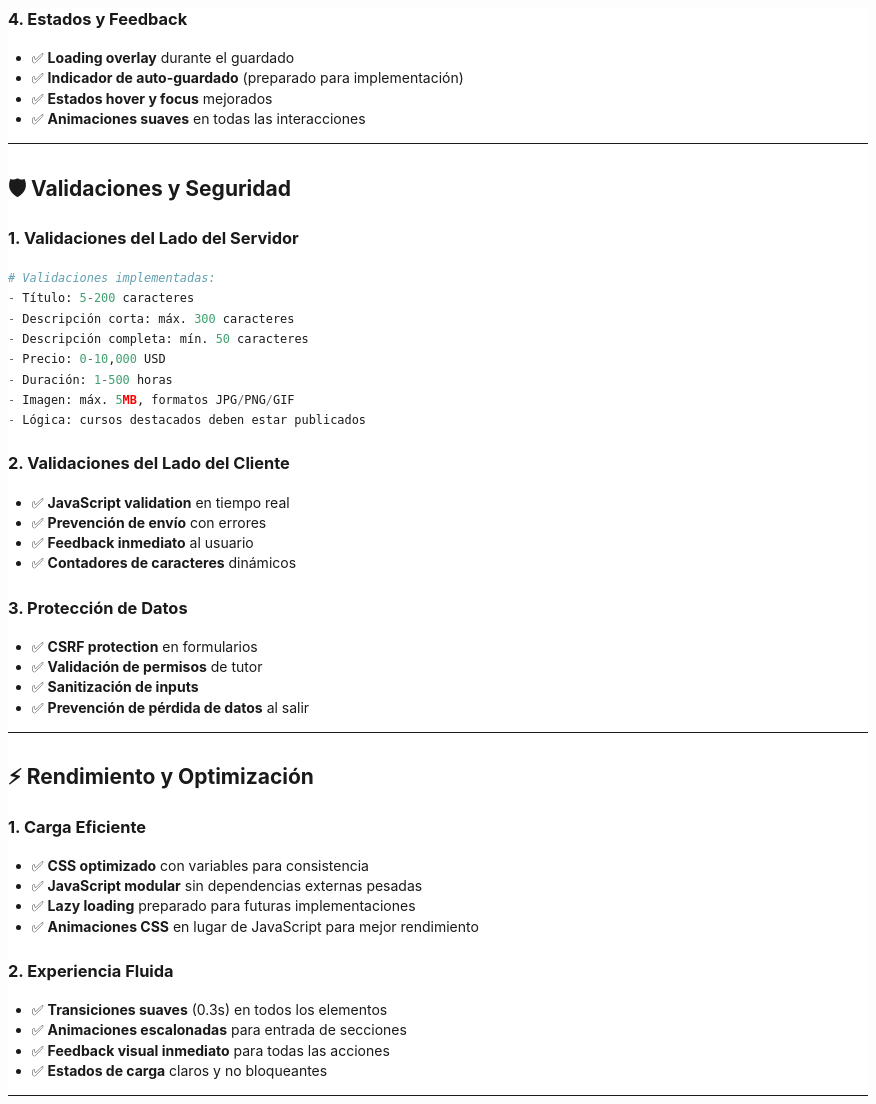 ### **4. Estados y Feedback**
- ✅ **Loading overlay** durante el guardado
- ✅ **Indicador de auto-guardado** (preparado para implementación)
- ✅ **Estados hover y focus** mejorados
- ✅ **Animaciones suaves** en todas las interacciones

---

## 🛡️ **Validaciones y Seguridad**

### **1. Validaciones del Lado del Servidor**
```python
# Validaciones implementadas:
- Título: 5-200 caracteres
- Descripción corta: máx. 300 caracteres
- Descripción completa: mín. 50 caracteres
- Precio: 0-10,000 USD
- Duración: 1-500 horas
- Imagen: máx. 5MB, formatos JPG/PNG/GIF
- Lógica: cursos destacados deben estar publicados
```

### **2. Validaciones del Lado del Cliente**
- ✅ **JavaScript validation** en tiempo real
- ✅ **Prevención de envío** con errores
- ✅ **Feedback inmediato** al usuario
- ✅ **Contadores de caracteres** dinámicos

### **3. Protección de Datos**
- ✅ **CSRF protection** en formularios
- ✅ **Validación de permisos** de tutor
- ✅ **Sanitización de inputs**
- ✅ **Prevención de pérdida de datos** al salir

---

## ⚡ **Rendimiento y Optimización**

### **1. Carga Eficiente**
- ✅ **CSS optimizado** con variables para consistencia
- ✅ **JavaScript modular** sin dependencias externas pesadas
- ✅ **Lazy loading** preparado para futuras implementaciones
- ✅ **Animaciones CSS** en lugar de JavaScript para mejor rendimiento

### **2. Experiencia Fluida**
- ✅ **Transiciones suaves** (0.3s) en todos los elementos
- ✅ **Animaciones escalonadas** para entrada de secciones
- ✅ **Feedback visual inmediato** para todas las acciones
- ✅ **Estados de carga** claros y no bloqueantes

---